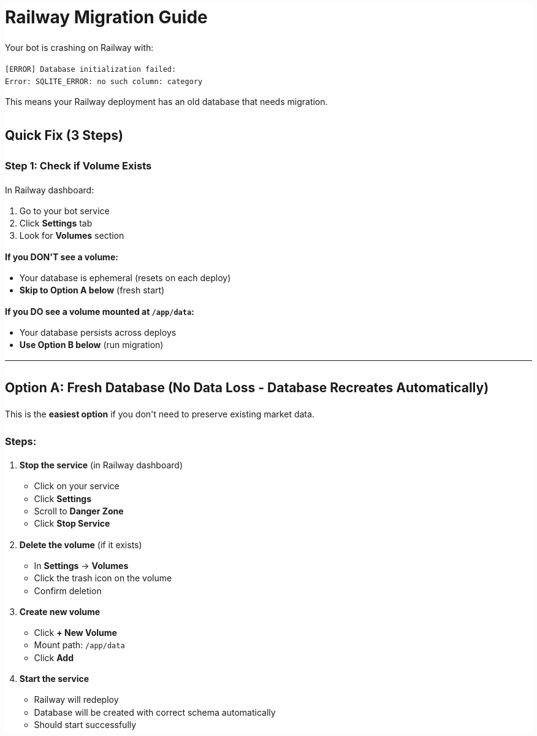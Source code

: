 # Railway Migration Guide

Your bot is crashing on Railway with:
```
[ERROR] Database initialization failed:
Error: SQLITE_ERROR: no such column: category
```

This means your Railway deployment has an old database that needs migration.

## Quick Fix (3 Steps)

### Step 1: Check if Volume Exists

In Railway dashboard:
1. Go to your bot service
2. Click **Settings** tab
3. Look for **Volumes** section

**If you DON'T see a volume:**
- Your database is ephemeral (resets on each deploy)
- **Skip to Option A below** (fresh start)

**If you DO see a volume mounted at `/app/data`:**
- Your database persists across deploys
- **Use Option B below** (run migration)

---

## Option A: Fresh Database (No Data Loss - Database Recreates Automatically)

This is the **easiest option** if you don't need to preserve existing market data.

### Steps:

1. **Stop the service** (in Railway dashboard)
   - Click on your service
   - Click **Settings**
   - Scroll to **Danger Zone**
   - Click **Stop Service**

2. **Delete the volume** (if it exists)
   - In **Settings** → **Volumes**
   - Click the trash icon on the volume
   - Confirm deletion

3. **Create new volume**
   - Click **+ New Volume**
   - Mount path: `/app/data`
   - Click **Add**

4. **Start the service**
   - Railway will redeploy
   - Database will be created with correct schema automatically
   - Should start successfully

